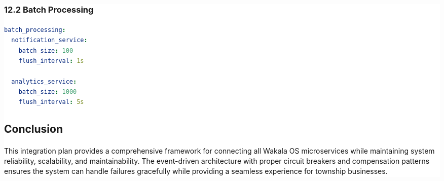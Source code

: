 ### 12.2 Batch Processing

```yaml
batch_processing:
  notification_service:
    batch_size: 100
    flush_interval: 1s
    
  analytics_service:
    batch_size: 1000
    flush_interval: 5s
```

## Conclusion

This integration plan provides a comprehensive framework for connecting all Wakala OS microservices while maintaining system reliability, scalability, and maintainability. The event-driven architecture with proper circuit breakers and compensation patterns ensures the system can handle failures gracefully while providing a seamless experience for township businesses.